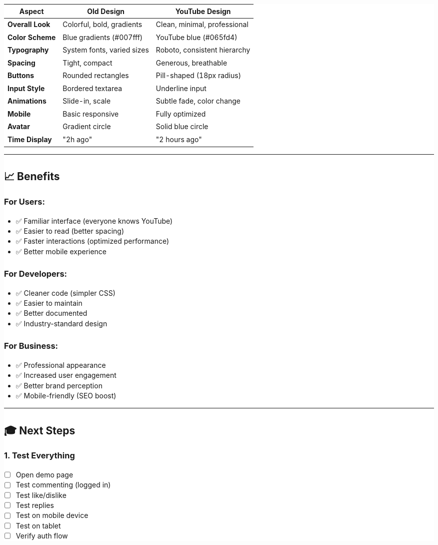 | Aspect | Old Design | YouTube Design |
|--------|-----------|----------------|
| **Overall Look** | Colorful, bold, gradients | Clean, minimal, professional |
| **Color Scheme** | Blue gradients (#007fff) | YouTube blue (#065fd4) |
| **Typography** | System fonts, varied sizes | Roboto, consistent hierarchy |
| **Spacing** | Tight, compact | Generous, breathable |
| **Buttons** | Rounded rectangles | Pill-shaped (18px radius) |
| **Input Style** | Bordered textarea | Underline input |
| **Animations** | Slide-in, scale | Subtle fade, color change |
| **Mobile** | Basic responsive | Fully optimized |
| **Avatar** | Gradient circle | Solid blue circle |
| **Time Display** | "2h ago" | "2 hours ago" |

---

## 📈 **Benefits**

### **For Users:**
- ✅ Familiar interface (everyone knows YouTube)
- ✅ Easier to read (better spacing)
- ✅ Faster interactions (optimized performance)
- ✅ Better mobile experience

### **For Developers:**
- ✅ Cleaner code (simpler CSS)
- ✅ Easier to maintain
- ✅ Better documented
- ✅ Industry-standard design

### **For Business:**
- ✅ Professional appearance
- ✅ Increased user engagement
- ✅ Better brand perception
- ✅ Mobile-friendly (SEO boost)

---

## 🎓 **Next Steps**

### **1. Test Everything**
- [ ] Open demo page
- [ ] Test commenting (logged in)
- [ ] Test like/dislike
- [ ] Test replies
- [ ] Test on mobile device
- [ ] Test on tablet
- [ ] Verify auth flow
